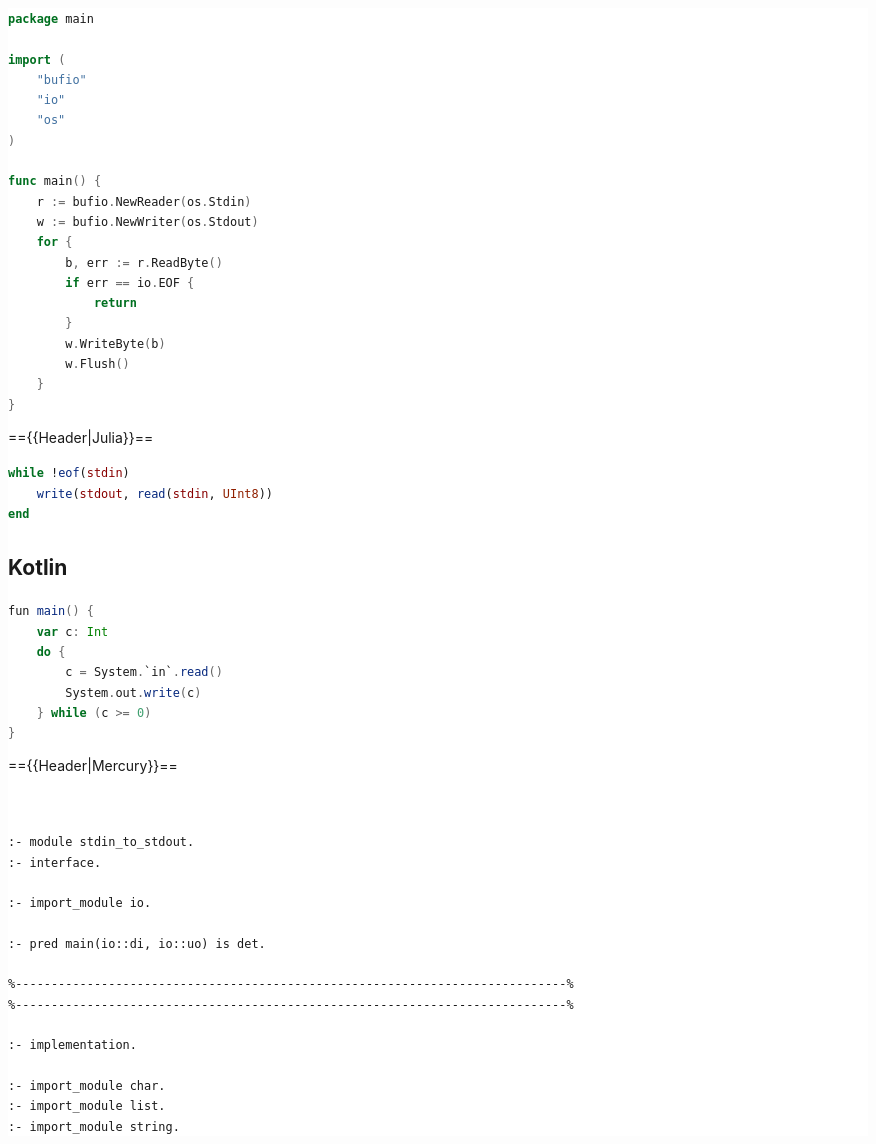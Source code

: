 
```go
package main

import (
    "bufio"
    "io"
    "os"
)

func main() {
    r := bufio.NewReader(os.Stdin)
    w := bufio.NewWriter(os.Stdout)
    for {
        b, err := r.ReadByte()
        if err == io.EOF {
            return
        }
        w.WriteByte(b)
        w.Flush()
    }
}
```


=={{Header|Julia}}==

```Julia
while !eof(stdin)
    write(stdout, read(stdin, UInt8))
end
```



## Kotlin


```scala
fun main() {
    var c: Int
    do {
        c = System.`in`.read()
        System.out.write(c)
    } while (c >= 0)
}
```


=={{Header|Mercury}}==

```Mercury


:- module stdin_to_stdout.
:- interface.

:- import_module io.

:- pred main(io::di, io::uo) is det.

%-----------------------------------------------------------------------------%
%-----------------------------------------------------------------------------%

:- implementation.

:- import_module char.
:- import_module list.
:- import_module string.
```